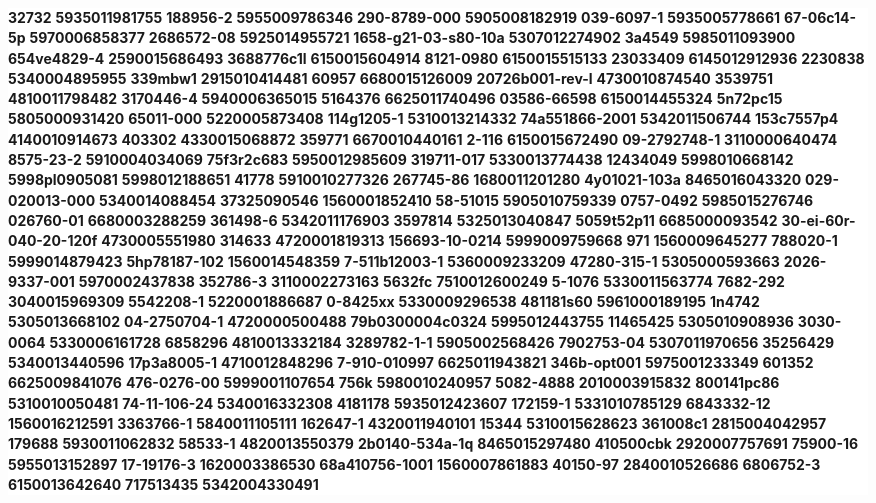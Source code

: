 **32732**    **5935011981755**    **188956-2**    **5955009786346**    **290-8789-000**    **5905008182919**
**039-6097-1**    **5935005778661**    **67-06c14-5p**    **5970006858377**    **2686572-08**    **5925014955721**
**1658-g21-03-s80-10a**    **5307012274902**    **3a4549**    **5985011093900**    **654ve4829-4**    **2590015686493**
**3688776c1l**    **6150015604914**    **8121-0980**    **6150015515133**    **23033409**    **6145012912936**
**2230838**    **5340004895955**    **339mbw1**    **2915010414481**    **60957**    **6680015126009**
**20726b001-rev-l**    **4730010874540**    **3539751**    **4810011798482**    **3170446-4**    **5940006365015**
**5164376**    **6625011740496**    **03586-66598**    **6150014455324**    **5n72pc15**    **5805000931420**
**65011-000**    **5220005873408**    **114g1205-1**    **5310013214332**    **74a551866-2001**    **5342011506744**
**153c7557p4**    **4140010914673**    **403302**    **4330015068872**    **359771**    **6670010440161**
**2-116**    **6150015672490**    **09-2792748-1**    **3110000640474**    **8575-23-2**    **5910004034069**
**75f3r2c683**    **5950012985609**    **319711-017**    **5330013774438**    **12434049**    **5998010668142**
**5998pl0905081**    **5998012188651**    **41778**    **5910010277326**    **267745-86**    **1680011201280**
**4y01021-103a**    **8465016043320**    **029-020013-000**    **5340014088454**    **37325090546**    **1560001852410**
**58-51015**    **5905010759339**    **0757-0492**    **5985015276746**    **026760-01**    **6680003288259**
**361498-6**    **5342011176903**    **3597814**    **5325013040847**    **5059t52p11**    **6685000093542**
**30-ei-60r-040-20-120f**    **4730005551980**    **314633**    **4720001819313**    **156693-10-0214**    **5999009759668**
**971**    **1560009645277**    **788020-1**    **5999014879423**    **5hp78187-102**    **1560014548359**
**7-511b12003-1**    **5360009233209**    **47280-315-1**    **5305000593663**    **2026-9337-001**    **5970002437838**
**352786-3**    **3110002273163**    **5632fc**    **7510012600249**    **5-1076**    **5330011563774**
**7682-292**    **3040015969309**    **5542208-1**    **5220001886687**    **0-8425xx**    **5330009296538**
**481181s60**    **5961000189195**    **1n4742**    **5305013668102**    **04-2750704-1**    **4720000500488**
**79b0300004c0324**    **5995012443755**    **11465425**    **5305010908936**    **3030-0064**    **5330006161728**
**6858296**    **4810013332184**    **3289782-1-1**    **5905002568426**    **7902753-04**    **5307011970656**
**35256429**    **5340013440596**    **17p3a8005-1**    **4710012848296**    **7-910-010997**    **6625011943821**
**346b-opt001**    **5975001233349**    **601352**    **6625009841076**    **476-0276-00**    **5999001107654**
**756k**    **5980010240957**    **5082-4888**    **2010003915832**    **800141pc86**    **5310010050481**
**74-11-106-24**    **5340016332308**    **4181178**    **5935012423607**    **172159-1**    **5331010785129**
**6843332-12**    **1560016212591**    **3363766-1**    **5840011105111**    **162647-1**    **4320011940101**
**15344**    **5310015628623**    **361008c1**    **2815004042957**    **179688**    **5930011062832**
**58533-1**    **4820013550379**    **2b0140-534a-1q**    **8465015297480**    **410500cbk**    **2920007757691**
**75900-16**    **5955013152897**    **17-19176-3**    **1620003386530**    **68a410756-1001**    **1560007861883**
**40150-97**    **2840010526686**    **6806752-3**    **6150013642640**    **717513435**    **5342004330491**
